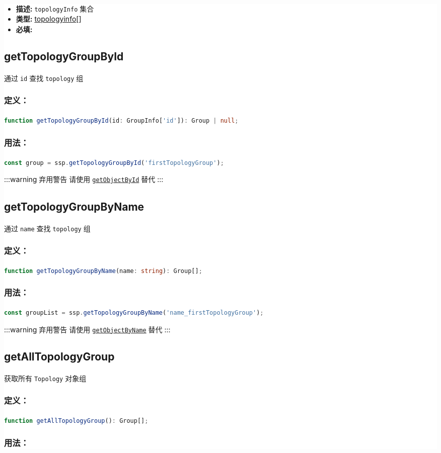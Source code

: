 - **描述:** `topologyInfo` 集合
- **类型:** [topologyinfo](#topologyinfo)[]
- **必填:** <Base-RequireIcon :isRequire="true"/>

## getTopologyGroupById <Base-Deprecated />

通过 `id` 查找 `topology` 组

### 定义：

```ts
function getTopologyGroupById(id: GroupInfo['id']): Group | null;
```

### 用法：

```js
const group = ssp.getTopologyGroupById('firstTopologyGroup');
```

:::warning 弃用警告
请使用 [`getObjectById`](./object#getobjectbyid) 替代
:::

## getTopologyGroupByName <Base-Deprecated />

通过 `name` 查找 `topology` 组

### 定义：

```ts
function getTopologyGroupByName(name: string): Group[];
```

### 用法：

```js
const groupList = ssp.getTopologyGroupByName('name_firstTopologyGroup');
```

:::warning 弃用警告
请使用 [`getObjectByName`](./object#getobjectbyname) 替代
:::

## getAllTopologyGroup <Base-Deprecated />

获取所有 `Topology` 对象组

### 定义：

```ts
function getAllTopologyGroup(): Group[];
```

### 用法：
